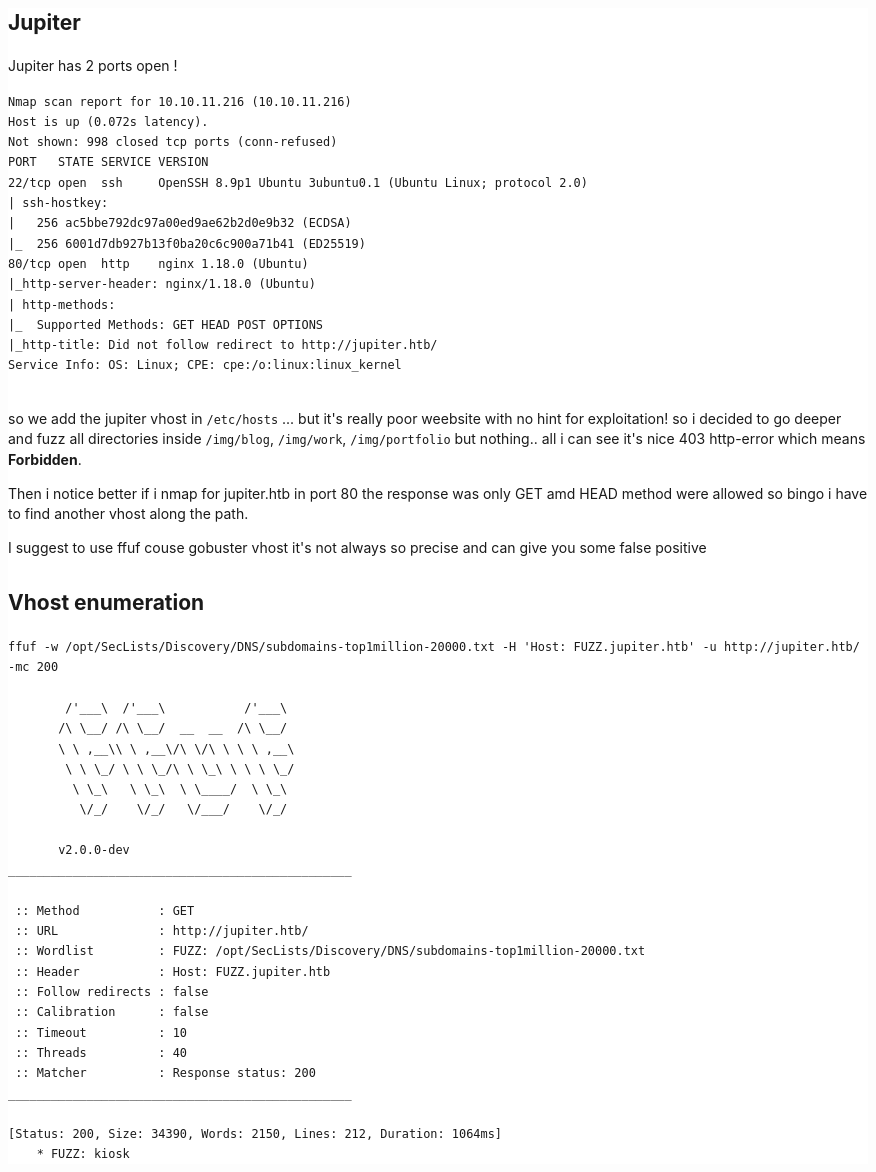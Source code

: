 ## Jupiter


Jupiter has 2 ports open ! 

```
Nmap scan report for 10.10.11.216 (10.10.11.216)
Host is up (0.072s latency).
Not shown: 998 closed tcp ports (conn-refused)
PORT   STATE SERVICE VERSION
22/tcp open  ssh     OpenSSH 8.9p1 Ubuntu 3ubuntu0.1 (Ubuntu Linux; protocol 2.0)
| ssh-hostkey: 
|   256 ac5bbe792dc97a00ed9ae62b2d0e9b32 (ECDSA)
|_  256 6001d7db927b13f0ba20c6c900a71b41 (ED25519)
80/tcp open  http    nginx 1.18.0 (Ubuntu)
|_http-server-header: nginx/1.18.0 (Ubuntu)
| http-methods: 
|_  Supported Methods: GET HEAD POST OPTIONS
|_http-title: Did not follow redirect to http://jupiter.htb/
Service Info: OS: Linux; CPE: cpe:/o:linux:linux_kernel


```


so we add the jupiter vhost in `/etc/hosts` ... but it's really poor weebsite with no hint for exploitation!
so i decided to go deeper and fuzz all directories inside `/img/blog`, `/img/work`, `/img/portfolio` but nothing.. all i can see it's  nice 403 http-error which means **Forbidden**.

Then i notice better if i nmap for jupiter.htb in port 80 the response was only GET amd HEAD method were allowed so bingo i have to find another vhost along the path.

I suggest to use ffuf couse gobuster vhost it's not always so precise and can give you some false positive


## Vhost enumeration

```
ffuf -w /opt/SecLists/Discovery/DNS/subdomains-top1million-20000.txt -H 'Host: FUZZ.jupiter.htb' -u http://jupiter.htb/ -mc 200   

        /'___\  /'___\           /'___\       
       /\ \__/ /\ \__/  __  __  /\ \__/       
       \ \ ,__\\ \ ,__\/\ \/\ \ \ \ ,__\      
        \ \ \_/ \ \ \_/\ \ \_\ \ \ \ \_/      
         \ \_\   \ \_\  \ \____/  \ \_\       
          \/_/    \/_/   \/___/    \/_/       

       v2.0.0-dev
________________________________________________

 :: Method           : GET
 :: URL              : http://jupiter.htb/
 :: Wordlist         : FUZZ: /opt/SecLists/Discovery/DNS/subdomains-top1million-20000.txt
 :: Header           : Host: FUZZ.jupiter.htb
 :: Follow redirects : false
 :: Calibration      : false
 :: Timeout          : 10
 :: Threads          : 40
 :: Matcher          : Response status: 200
________________________________________________

[Status: 200, Size: 34390, Words: 2150, Lines: 212, Duration: 1064ms]
    * FUZZ: kiosk
```